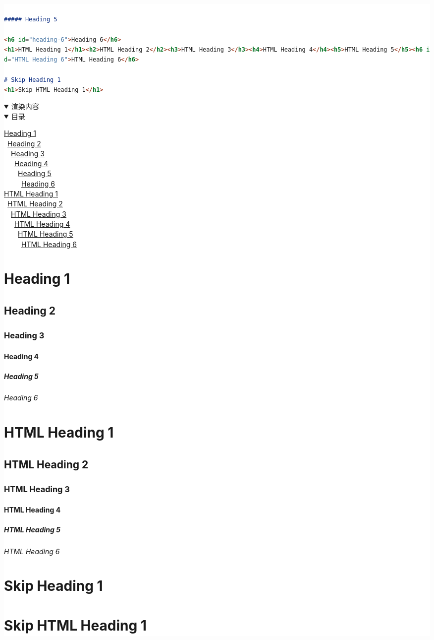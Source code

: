 ```markdown

##### Heading 5

<h6 id="heading-6">Heading 6</h6>
<h1>HTML Heading 1</h1><h2>HTML Heading 2</h2><h3>HTML Heading 3</h3><h4>HTML Heading 4</h4><h5>HTML Heading 5</h5><h6 id="HTML Heading 6">HTML Heading 6</h6>

# Skip Heading 1
<h1>Skip HTML Heading 1</h1>
```



  </details><details open="true">
    <summary>渲染内容</summary>


<details open>
  <summary>目录</summary>

  [Heading 1](#heading-1)<br/>
  &ensp;[Heading 2](#heading-2)<br/>
  &ensp;&ensp;[Heading 3](#heading-3)<br/>
  &ensp;&ensp;&ensp;[Heading 4](#heading-4)<br/>
  &ensp;&ensp;&ensp;&ensp;[Heading 5](#heading-5)<br/>
  &ensp;&ensp;&ensp;&ensp;&ensp;[Heading 6](#heading-6)<br/>
  [HTML Heading 1](#html-heading-1)<br/>
  &ensp;[HTML Heading 2](#html-heading-2)<br/>
  &ensp;&ensp;[HTML Heading 3](#html-heading-3)<br/>
  &ensp;&ensp;&ensp;[HTML Heading 4](#html-heading-4)<br/>
  &ensp;&ensp;&ensp;&ensp;[HTML Heading 5](#html-heading-5)<br/>
  &ensp;&ensp;&ensp;&ensp;&ensp;[HTML Heading 6](#html-heading-6)<br/>

</details>

# Heading 1

## Heading 2

### Heading 3

#### Heading 4

##### Heading 5

<h6 id="heading-6">Heading 6</h6>
<h1>HTML Heading 1</h1><h2>HTML Heading 2</h2><h3>HTML Heading 3</h3><h4>HTML Heading 4</h4><h5>HTML Heading 5</h5><h6 id="HTML Heading 6">HTML Heading 6</h6>

# Skip Heading 1
<h1>Skip HTML Heading 1</h1>
